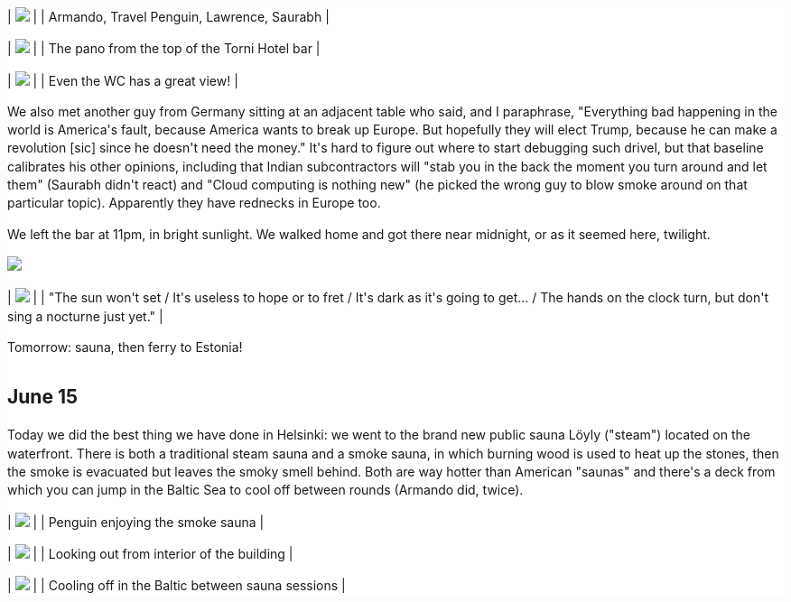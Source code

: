 | [![](https://1.bp.blogspot.com/-nObRbwaCE0I/V4vww42NJJI/AAAAAAAAR1g/l8eFGoiMQ9ow2CtyIuL8PdwCsnCLen1_QCKgB/s640/IMG_5381.JPG)](https://1.bp.blogspot.com/-nObRbwaCE0I/V4vww42NJJI/AAAAAAAAR1g/l8eFGoiMQ9ow2CtyIuL8PdwCsnCLen1_QCKgB/s1600/IMG_5381.JPG) |
| Armando, Travel Penguin, Lawrence, Saurabh |

| [![](https://2.bp.blogspot.com/-fjmUN-qXvlc/V4vww5CxceI/AAAAAAAAR1g/1GJ7n1TDVs8p7ykfz5ZMEbUSU8CxYvXuwCKgB/s640/IMG_4068.jpg)](https://2.bp.blogspot.com/-fjmUN-qXvlc/V4vww5CxceI/AAAAAAAAR1g/1GJ7n1TDVs8p7ykfz5ZMEbUSU8CxYvXuwCKgB/s1600/IMG_4068.jpg) |
| The pano from the top of the Torni Hotel bar |

| [![](https://3.bp.blogspot.com/-Df1j9A7mEm0/V4vww7kp9GI/AAAAAAAAR1g/j2rkAuAr1ZIiFB1SKvxaZiTRBVxFd1-ywCKgB/s640/IMG_5385.JPG)](https://3.bp.blogspot.com/-Df1j9A7mEm0/V4vww7kp9GI/AAAAAAAAR1g/j2rkAuAr1ZIiFB1SKvxaZiTRBVxFd1-ywCKgB/s1600/IMG_5385.JPG) |
| Even the WC has a great view! |

We also met another guy from Germany sitting at an adjacent table who said, and I paraphrase, "Everything bad happening in the world is America's fault, because America wants to break up Europe. But hopefully they will elect Trump, because he can make a revolution [sic] since he doesn't need the money." It's hard to figure out where to start debugging such drivel, but that baseline calibrates his other opinions, including that Indian subcontractors will "stab you in the back the moment you turn around and let them" (Saurabh didn't react) and "Cloud computing is nothing new" (he picked the wrong guy to blow smoke around on that particular topic). Apparently they have rednecks in Europe too.

We left the bar at 11pm, in bright sunlight. We walked home and got there near midnight, or as it seemed here, twilight.

[![](https://4.bp.blogspot.com/-fgiTDwHs7Ck/V4vww6ximAI/AAAAAAAAR1g/jAHDHxT-BbYvGM4GIgr2HZHT9UkIZMqYACKgB/s640/IMG_5387.JPG)](https://4.bp.blogspot.com/-fgiTDwHs7Ck/V4vww6ximAI/AAAAAAAAR1g/jAHDHxT-BbYvGM4GIgr2HZHT9UkIZMqYACKgB/s1600/IMG_5387.JPG)

| [![](https://3.bp.blogspot.com/-cEycfJiiiNw/V4vww55dhuI/AAAAAAAAR1g/-PjCLRlgtKU3W7YpbJ2TqPhQW57ewTk3ACKgB/s640/IMG_5388.JPG)](https://3.bp.blogspot.com/-cEycfJiiiNw/V4vww55dhuI/AAAAAAAAR1g/-PjCLRlgtKU3W7YpbJ2TqPhQW57ewTk3ACKgB/s1600/IMG_5388.JPG) |
| "The sun won't set / It's useless to hope or to fret / It's dark as it's going to get... / The hands on the clock turn, but don't sing a nocturne just yet." |

Tomorrow: sauna, then ferry to Estonia!

June 15
-------

Today we did the best thing we have done in Helsinki: we went to the brand new public sauna Löyly ("steam") located on the waterfront. There is both a traditional steam sauna and a smoke sauna, in which burning wood is used to heat up the stones, then the smoke is evacuated but leaves the smoky smell behind. Both are way hotter than American "saunas" and there's a deck from which you can jump in the Baltic Sea to cool off between rounds (Armando did, twice).

| [![](https://3.bp.blogspot.com/-uK39-KBtcfs/V4vww8jfoBI/AAAAAAAAR1g/1-mFwWD35DkeOMl7mHm-Lb5KC3Vi-xt8ACKgB/s640/IMG_4076.jpg)](https://3.bp.blogspot.com/-uK39-KBtcfs/V4vww8jfoBI/AAAAAAAAR1g/1-mFwWD35DkeOMl7mHm-Lb5KC3Vi-xt8ACKgB/s1600/IMG_4076.jpg) |
| Penguin enjoying the smoke sauna |

| [![](https://2.bp.blogspot.com/-qKqp9rASqOQ/V4vww2p9u9I/AAAAAAAAR1g/NI_lvt-kIPA6XGfuXbR8jXIStOAKdx4gACKgB/s640/IMG_4079.jpg)](https://2.bp.blogspot.com/-qKqp9rASqOQ/V4vww2p9u9I/AAAAAAAAR1g/NI_lvt-kIPA6XGfuXbR8jXIStOAKdx4gACKgB/s1600/IMG_4079.jpg) |
| Looking out from interior of the building |

| [![](https://3.bp.blogspot.com/-a_e6bq0i8IU/V4vww_mcZDI/AAAAAAAAR1g/v5yaOvnr55QhzENiTNNaBY6OQygFAeg7gCKgB/s640/IMG_4082.jpg)](https://3.bp.blogspot.com/-a_e6bq0i8IU/V4vww_mcZDI/AAAAAAAAR1g/v5yaOvnr55QhzENiTNNaBY6OQygFAeg7gCKgB/s1600/IMG_4082.jpg) |
| Cooling off in the Baltic between sauna sessions |

